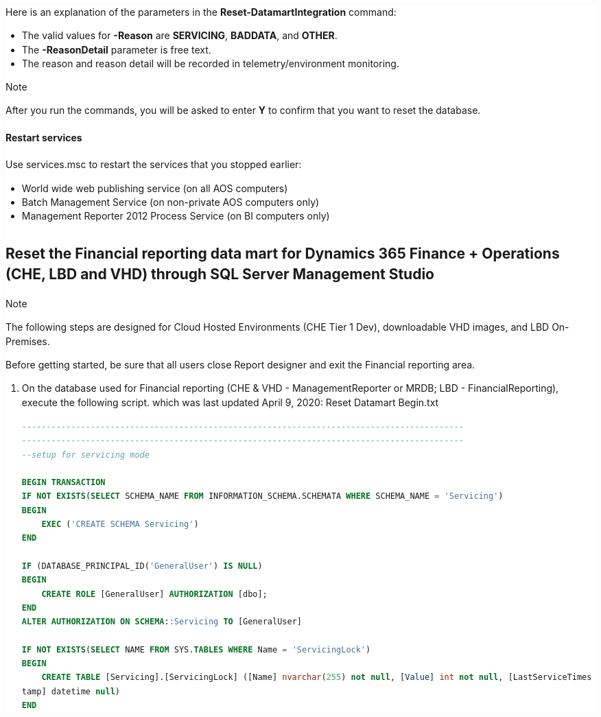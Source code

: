 Here is an explanation of the parameters in the **Reset-DatamartIntegration** command:

- The valid values for **-Reason** are **SERVICING**, **BADDATA**, and **OTHER**.
- The **-ReasonDetail** parameter is free text.
- The reason and reason detail will be recorded in telemetry/environment monitoring.

> [!NOTE]
> After you run the commands, you will be asked to enter **Y** to confirm that you want to reset the database.

#### Restart services

Use services.msc to restart the services that you stopped earlier:

- World wide web publishing service (on all AOS computers)
- Batch Management Service (on non-private AOS computers only)
- Management Reporter 2012 Process Service (on BI computers only)

## Reset the Financial reporting data mart for Dynamics 365 Finance + Operations (CHE, LBD and VHD) through SQL Server Management Studio 

> [!NOTE]
> The following steps are designed for Cloud Hosted Environments (CHE Tier 1 Dev), downloadable VHD images, and LBD On-Premises.

Before getting started, be sure that all users close Report designer and exit the Financial reporting area.

1. On the database used for Financial reporting (CHE & VHD - ManagementReporter or MRDB; LBD - FinancialReporting), execute the following script. which was last updated April 9, 2020: Reset Datamart Begin.txt

    ```sql
	------------------------------------------------------------------------------------------
	------------------------------------------------------------------------------------------
	--setup for servicing mode

	BEGIN TRANSACTION
    IF NOT EXISTS(SELECT SCHEMA_NAME FROM INFORMATION_SCHEMA.SCHEMATA WHERE SCHEMA_NAME = 'Servicing')
    BEGIN 
        EXEC ('CREATE SCHEMA Servicing') 
    END

    IF (DATABASE_PRINCIPAL_ID('GeneralUser') IS NULL)
    BEGIN
        CREATE ROLE [GeneralUser] AUTHORIZATION [dbo];
    END
    ALTER AUTHORIZATION ON SCHEMA::Servicing TO [GeneralUser]

    IF NOT EXISTS(SELECT NAME FROM SYS.TABLES WHERE Name = 'ServicingLock')
    BEGIN 
        CREATE TABLE [Servicing].[ServicingLock] ([Name] nvarchar(255) not null, [Value] int not null, [LastServiceTimestamp] datetime null)
    END
